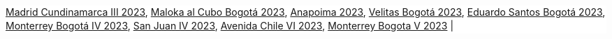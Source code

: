 [Madrid Cundinamarca III 2023](https://www.worldcubeassociation.org/competitions/MadridCundinamarcaIII2023), [Maloka al Cubo Bogotá 2023](https://www.worldcubeassociation.org/competitions/MalokaalCuboBogota2023), [Anapoima 2023](https://www.worldcubeassociation.org/competitions/Anapoima2023), [Velitas Bogotá 2023](https://www.worldcubeassociation.org/competitions/VelitasBogota2023), [Eduardo Santos Bogotá 2023](https://www.worldcubeassociation.org/competitions/EduardoSantosBogota2023), [Monterrey Bogotá IV 2023](https://www.worldcubeassociation.org/competitions/MonterreyBogotaIV2023), [San Juan IV 2023](https://www.worldcubeassociation.org/competitions/SanJuanIV2023), [Avenida Chile VI 2023](https://www.worldcubeassociation.org/competitions/AvenidaChileVIFourRounds2023), [Monterrey Bogota V 2023](https://www.worldcubeassociation.org/competitions/MonterreyBogotaV2023) |